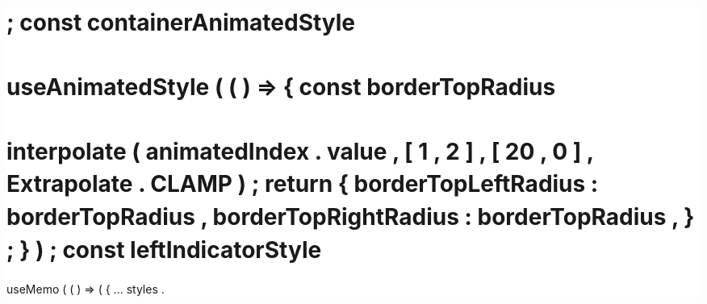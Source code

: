 ;
const
containerAnimatedStyle
=
useAnimatedStyle
(
(
)
=&gt;
{
const
borderTopRadius
=
interpolate
(
animatedIndex
.
value
,
[
1
,
2
]
,
[
20
,
0
]
,
Extrapolate
.
CLAMP
)
;
return
{
borderTopLeftRadius
:
borderTopRadius
,
borderTopRightRadius
:
borderTopRadius
,
}
;
}
)
;
const
leftIndicatorStyle
=
useMemo
(
(
)
=&gt;
(
{
...
styles
.